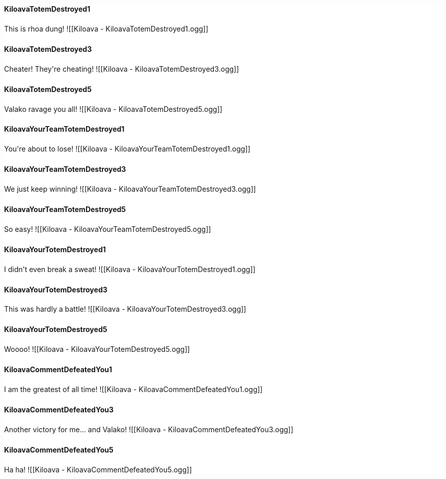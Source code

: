 #### KiloavaTotemDestroyed1
This is rhoa dung!
![[Kiloava - KiloavaTotemDestroyed1.ogg]]

#### KiloavaTotemDestroyed3
Cheater! They're cheating!
![[Kiloava - KiloavaTotemDestroyed3.ogg]]

#### KiloavaTotemDestroyed5
Valako ravage you all!
![[Kiloava - KiloavaTotemDestroyed5.ogg]]

#### KiloavaYourTeamTotemDestroyed1
You're about to lose!
![[Kiloava - KiloavaYourTeamTotemDestroyed1.ogg]]

#### KiloavaYourTeamTotemDestroyed3
We just keep winning!
![[Kiloava - KiloavaYourTeamTotemDestroyed3.ogg]]

#### KiloavaYourTeamTotemDestroyed5
So easy!
![[Kiloava - KiloavaYourTeamTotemDestroyed5.ogg]]

#### KiloavaYourTotemDestroyed1
I didn't even break a sweat!
![[Kiloava - KiloavaYourTotemDestroyed1.ogg]]

#### KiloavaYourTotemDestroyed3
This was hardly a battle!
![[Kiloava - KiloavaYourTotemDestroyed3.ogg]]

#### KiloavaYourTotemDestroyed5
Woooo!
![[Kiloava - KiloavaYourTotemDestroyed5.ogg]]

#### KiloavaCommentDefeatedYou1
I am the greatest of all time!
![[Kiloava - KiloavaCommentDefeatedYou1.ogg]]

#### KiloavaCommentDefeatedYou3
Another victory for me... and Valako!
![[Kiloava - KiloavaCommentDefeatedYou3.ogg]]

#### KiloavaCommentDefeatedYou5
Ha ha!
![[Kiloava - KiloavaCommentDefeatedYou5.ogg]]
